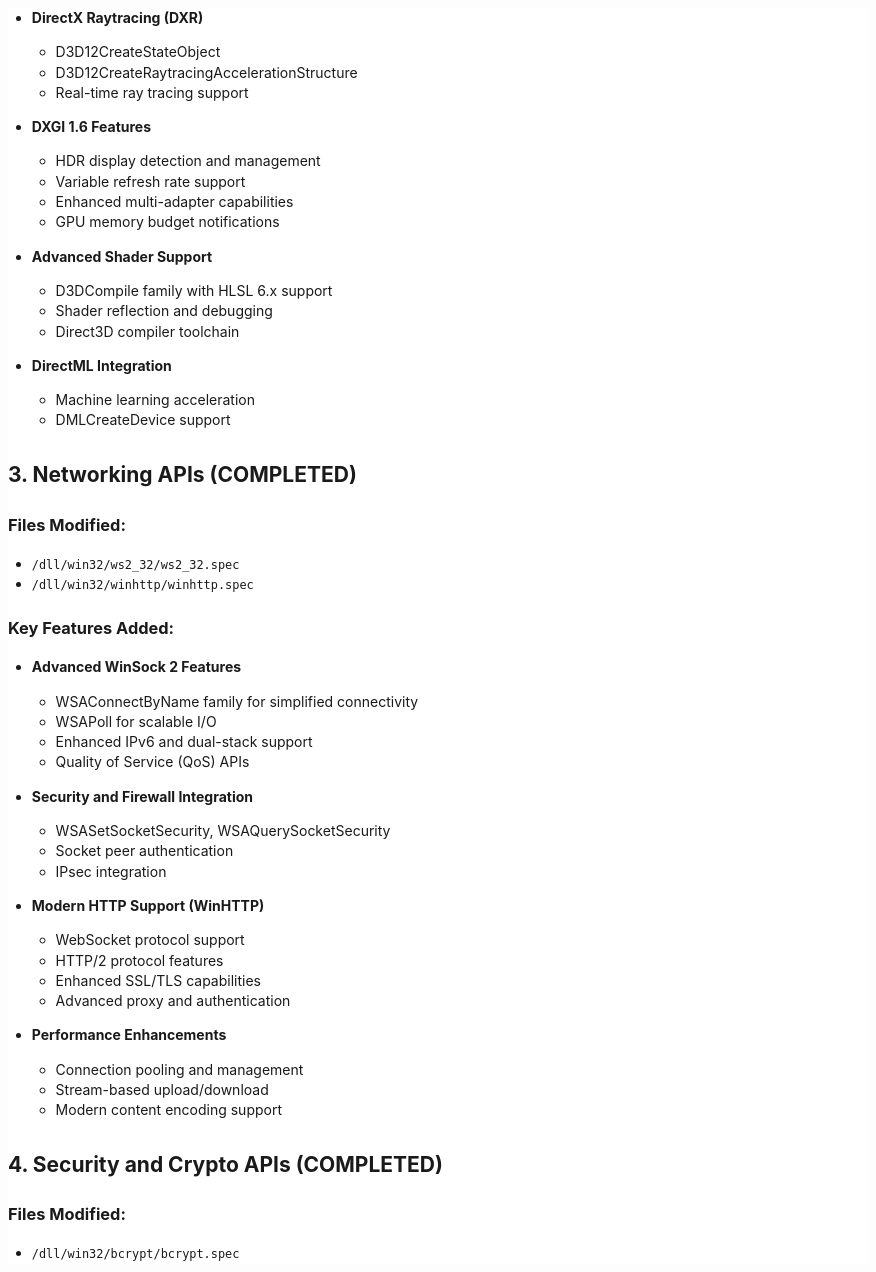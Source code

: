 - **DirectX Raytracing (DXR)**
  - D3D12CreateStateObject
  - D3D12CreateRaytracingAccelerationStructure
  - Real-time ray tracing support

- **DXGI 1.6 Features**
  - HDR display detection and management
  - Variable refresh rate support
  - Enhanced multi-adapter capabilities
  - GPU memory budget notifications

- **Advanced Shader Support**
  - D3DCompile family with HLSL 6.x support
  - Shader reflection and debugging
  - Direct3D compiler toolchain

- **DirectML Integration**
  - Machine learning acceleration
  - DMLCreateDevice support

## 3. Networking APIs (COMPLETED)

### Files Modified:
- `/dll/win32/ws2_32/ws2_32.spec`
- `/dll/win32/winhttp/winhttp.spec`

### Key Features Added:
- **Advanced WinSock 2 Features**
  - WSAConnectByName family for simplified connectivity
  - WSAPoll for scalable I/O
  - Enhanced IPv6 and dual-stack support
  - Quality of Service (QoS) APIs

- **Security and Firewall Integration**
  - WSASetSocketSecurity, WSAQuerySocketSecurity
  - Socket peer authentication
  - IPsec integration

- **Modern HTTP Support (WinHTTP)**
  - WebSocket protocol support
  - HTTP/2 protocol features
  - Enhanced SSL/TLS capabilities
  - Advanced proxy and authentication

- **Performance Enhancements**
  - Connection pooling and management
  - Stream-based upload/download
  - Modern content encoding support

## 4. Security and Crypto APIs (COMPLETED)

### Files Modified:
- `/dll/win32/bcrypt/bcrypt.spec`
